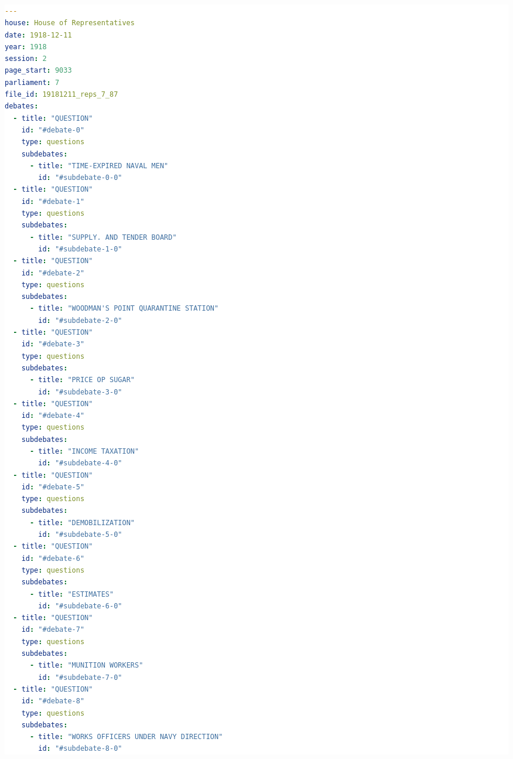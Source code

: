 ```yaml
---
house: House of Representatives
date: 1918-12-11
year: 1918
session: 2
page_start: 9033
parliament: 7
file_id: 19181211_reps_7_87
debates:
  - title: "QUESTION"
    id: "#debate-0"
    type: questions
    subdebates:
      - title: "TIME-EXPIRED NAVAL MEN"
        id: "#subdebate-0-0"
  - title: "QUESTION"
    id: "#debate-1"
    type: questions
    subdebates:
      - title: "SUPPLY. AND TENDER BOARD"
        id: "#subdebate-1-0"
  - title: "QUESTION"
    id: "#debate-2"
    type: questions
    subdebates:
      - title: "WOODMAN'S POINT QUARANTINE STATION"
        id: "#subdebate-2-0"
  - title: "QUESTION"
    id: "#debate-3"
    type: questions
    subdebates:
      - title: "PRICE OP SUGAR"
        id: "#subdebate-3-0"
  - title: "QUESTION"
    id: "#debate-4"
    type: questions
    subdebates:
      - title: "INCOME TAXATION"
        id: "#subdebate-4-0"
  - title: "QUESTION"
    id: "#debate-5"
    type: questions
    subdebates:
      - title: "DEMOBILIZATION"
        id: "#subdebate-5-0"
  - title: "QUESTION"
    id: "#debate-6"
    type: questions
    subdebates:
      - title: "ESTIMATES"
        id: "#subdebate-6-0"
  - title: "QUESTION"
    id: "#debate-7"
    type: questions
    subdebates:
      - title: "MUNITION WORKERS"
        id: "#subdebate-7-0"
  - title: "QUESTION"
    id: "#debate-8"
    type: questions
    subdebates:
      - title: "WORKS OFFICERS UNDER NAVY DIRECTION"
        id: "#subdebate-8-0"
```